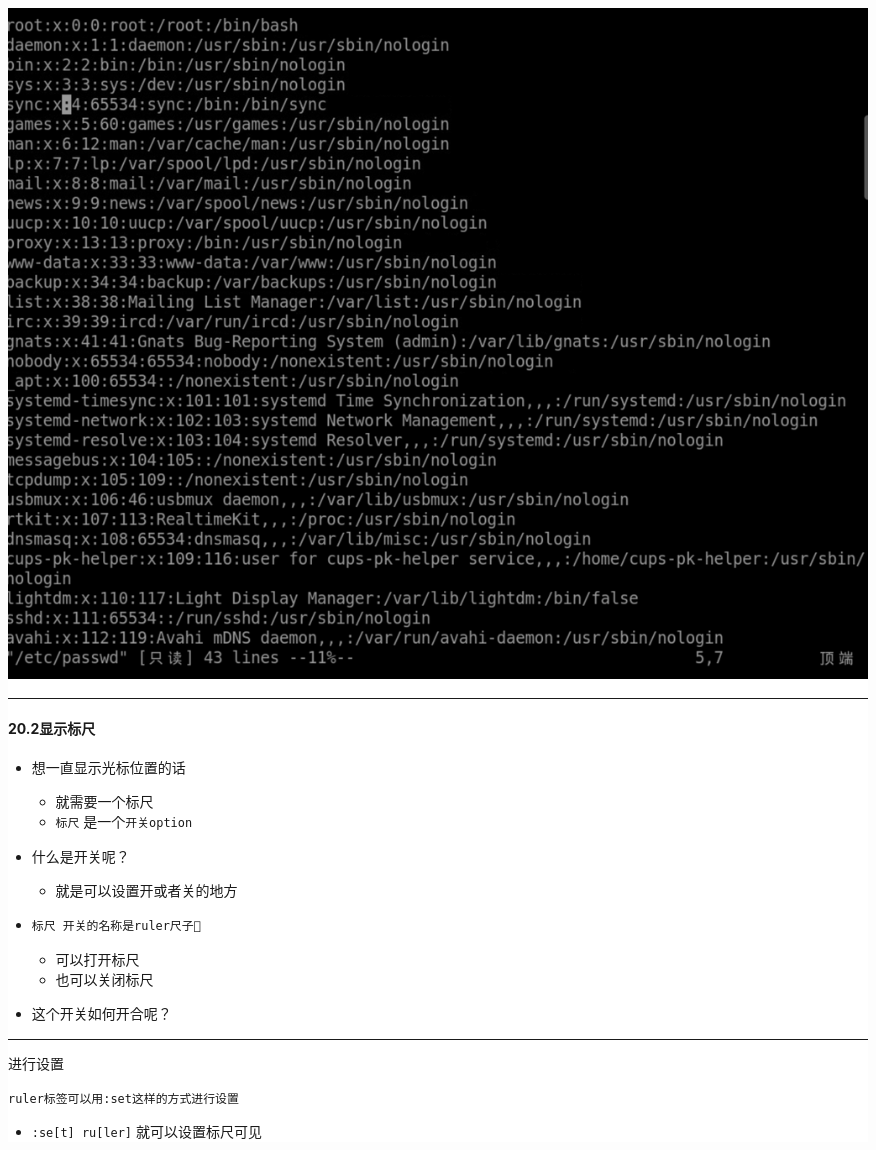 ![图片描述](20实验二十显示尺标.assets/uid1190679-20210709-1625832548135.png)

---

#### 20.2显示标尺

- 想一直显示光标位置的话

  - 就需要一个标尺
  - `标尺` 是一个`开关option`

- 什么是开关呢？

  - 就是可以设置开或者关的地方

- ```
  标尺 开关的名称是ruler尺子📏
  ```

  - 可以打开标尺
  - 也可以关闭标尺

- 这个开关如何开合呢？

---

进行设置

```
ruler标签可以用:set这样的方式进行设置
```

- `:se[t] ru[ler]` 就可以设置标尺可见
```